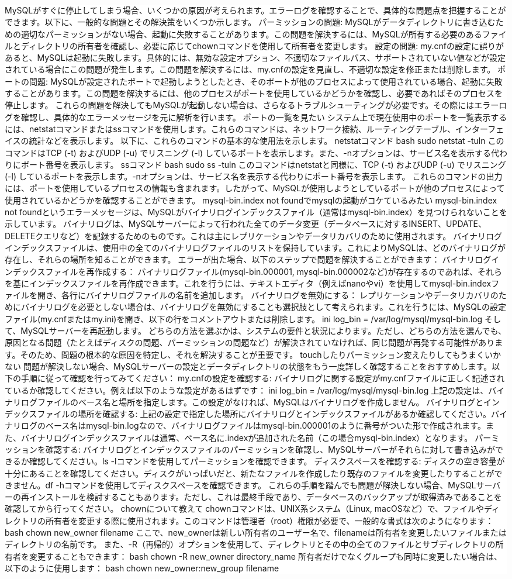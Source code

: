 MySQLがすぐに停止してしまう場合、いくつかの原因が考えられます。エラーログを確認することで、具体的な問題点を把握することができます。以下に、一般的な問題とその解決策をいくつか示します。
パーミッションの問題: MySQLがデータディレクトリに書き込むための適切なパーミッションがない場合、起動に失敗することがあります。この問題を解決するには、MySQLが所有する必要のあるファイルとディレクトリの所有者を確認し、必要に応じてchownコマンドを使用して所有者を変更します。
設定の問題: my.cnfの設定に誤りがあると、MySQLは起動に失敗します。具体的には、無効な設定オプション、不適切なファイルパス、サポートされていない値などが設定されている場合にこの問題が発生します。この問題を解決するには、my.cnfの設定を見直し、不適切な設定を修正または削除します。
ポートの問題: MySQLが設定されたポートで起動しようとしたとき、そのポートが他のプロセスによって使用されている場合、起動に失敗することがあります。この問題を解決するには、他のプロセスがポートを使用しているかどうかを確認し、必要であればそのプロセスを停止します。
これらの問題を解決してもMySQLが起動しない場合は、さらなるトラブルシューティングが必要です。その際にはエラーログを確認し、具体的なエラーメッセージを元に解析を行います。
ポートの一覧を見たい
システム上で現在使用中のポートを一覧表示するには、netstatコマンドまたはssコマンドを使用します。これらのコマンドは、ネットワーク接続、ルーティングテーブル、インターフェイスの統計などを表示します。
以下に、これらのコマンドの基本的な使用法を示します。
netstatコマンド
bash
sudo netstat -tuln
このコマンドはTCP (-t) およびUDP (-u) でリスニング (-l) しているポートを表示します。また、-nオプションは、サービス名を表示する代わりにポート番号を表示します。
ssコマンド
bash
sudo ss -tuln
このコマンドはnetstatと同様に、TCP (-t) およびUDP (-u) でリスニング (-l) しているポートを表示します。-nオプションは、サービス名を表示する代わりにポート番号を表示します。
これらのコマンドの出力には、ポートを使用しているプロセスの情報も含まれます。したがって、MySQLが使用しようとしているポートが他のプロセスによって使用されているかどうかを確認することができます。
mysql-bin.index not foundでmysqlの起動がコケているみたい
mysql-bin.index not foundというエラーメッセージは、MySQLがバイナリログインデックスファイル（通常はmysql-bin.index）を見つけられないことを示しています。
バイナリログは、MySQLサーバーによって行われた全てのデータ変更（データベースに対するINSERT、UPDATE、DELETEクエリなど）を記録するためのものです。これは主にレプリケーションやデータリカバリのために使用されます。
バイナリログインデックスファイルは、使用中の全てのバイナリログファイルのリストを保持しています。これによりMySQLは、どのバイナリログが存在し、それらの場所を知ることができます。
エラーが出た場合、以下のステップで問題を解決することができます：
バイナリログインデックスファイルを再作成する： バイナリログファイル(mysql-bin.000001, mysql-bin.000002など)が存在するのであれば、それらを基にインデックスファイルを再作成できます。これを行うには、テキストエディタ（例えばnanoやvi）を使用してmysql-bin.indexファイルを開き、各行にバイナリログファイルの名前を追加します。
バイナリログを無効にする： レプリケーションやデータリカバリのためにバイナリログを必要としない場合は、バイナリログを無効にすることも選択肢として考えられます。これを行うには、MySQLの設定ファイル(my.cnfまたはmy.ini)を開き、以下の行をコメントアウトまたは削除します。
ini
log_bin = /var/log/mysql/mysql-bin.log
そして、MySQLサーバーを再起動します。
どちらの方法を選ぶかは、システムの要件と状況によります。ただし、どちらの方法を選んでも、原因となる問題（たとえばディスクの問題、パーミッションの問題など）が解決されていなければ、同じ問題が再発する可能性があります。そのため、問題の根本的な原因を特定し、それを解決することが重要です。
touchしたりパーミッション変えたりしてもうまくいかない
問題が解決しない場合、MySQLサーバーの設定とデータディレクトリの状態をもう一度詳しく確認することをおすすめします。以下の手順に従って確認を行ってみてください：
my.cnfの設定を確認する: バイナリログに関する設定がmy.cnfファイルに正しく記述されているか確認してください。例えば以下のような設定があるはずです：
ini
log_bin = /var/log/mysql/mysql-bin.log
上記の設定は、バイナリログファイルのベース名と場所を指定します。この設定がなければ、MySQLはバイナリログを作成しません。
バイナリログとインデックスファイルの場所を確認する: 上記の設定で指定した場所にバイナリログとインデックスファイルがあるか確認してください。バイナリログのベース名はmysql-bin.logなので、バイナリログファイルはmysql-bin.000001のように番号がついた形で作成されます。また、バイナリログインデックスファイルは通常、ベース名に.indexが追加された名前（この場合mysql-bin.index）となります。
パーミッションを確認する: バイナリログとインデックスファイルのパーミッションを確認し、MySQLサーバーがそれらに対して書き込みができるか確認してください。ls -lコマンドを使用してパーミッションを確認できます。
ディスクスペースを確認する: ディスクの空き容量が十分にあることを確認してください。ディスクがいっぱいだと、新たなファイルを作成したり既存のファイルを変更したりすることができません。df -hコマンドを使用してディスクスペースを確認できます。
これらの手順を踏んでも問題が解決しない場合、MySQLサーバーの再インストールを検討することもあります。ただし、これは最終手段であり、データベースのバックアップが取得済みであることを確認してから行ってください。
chownについて教えて
chownコマンドは、UNIX系システム（Linux, macOSなど）で、ファイルやディレクトリの所有者を変更する際に使用されます。このコマンドは管理者（root）権限が必要で、一般的な書式は次のようになります：
bash
chown new_owner filename
ここで、new_ownerは新しい所有者のユーザー名で、filenameは所有者を変更したいファイルまたはディレクトリの名前です。
また、-R（再帰的）オプションを使用して、ディレクトリとその中の全てのファイルとサブディレクトリの所有者を変更することもできます：
bash
chown -R new_owner directory_name
所有者だけでなくグループも同時に変更したい場合は、以下のように使用します：
bash
chown new_owner:new_group filename